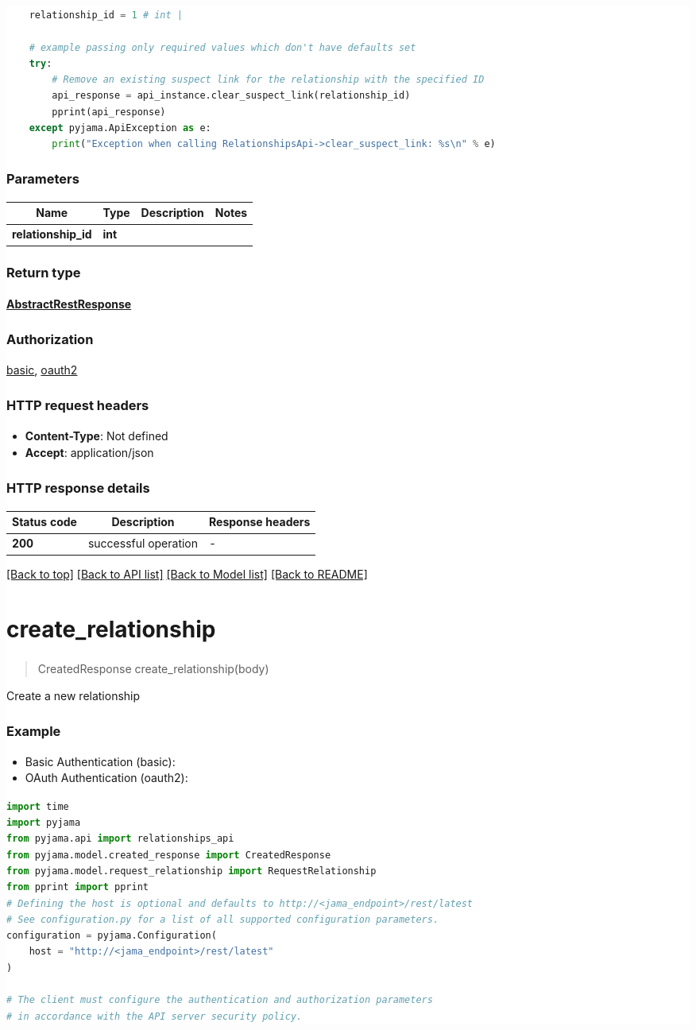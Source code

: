 ```python
    relationship_id = 1 # int | 

    # example passing only required values which don't have defaults set
    try:
        # Remove an existing suspect link for the relationship with the specified ID
        api_response = api_instance.clear_suspect_link(relationship_id)
        pprint(api_response)
    except pyjama.ApiException as e:
        print("Exception when calling RelationshipsApi->clear_suspect_link: %s\n" % e)
```


### Parameters

Name | Type | Description  | Notes
------------- | ------------- | ------------- | -------------
 **relationship_id** | **int**|  |

### Return type

[**AbstractRestResponse**](AbstractRestResponse.md)

### Authorization

[basic](../README.md#basic), [oauth2](../README.md#oauth2)

### HTTP request headers

 - **Content-Type**: Not defined
 - **Accept**: application/json


### HTTP response details

| Status code | Description | Response headers |
|-------------|-------------|------------------|
**200** | successful operation |  -  |

[[Back to top]](#) [[Back to API list]](../README.md#documentation-for-api-endpoints) [[Back to Model list]](../README.md#documentation-for-models) [[Back to README]](../README.md)

# **create_relationship**
> CreatedResponse create_relationship(body)

Create a new relationship

### Example

* Basic Authentication (basic):
* OAuth Authentication (oauth2):

```python
import time
import pyjama
from pyjama.api import relationships_api
from pyjama.model.created_response import CreatedResponse
from pyjama.model.request_relationship import RequestRelationship
from pprint import pprint
# Defining the host is optional and defaults to http://<jama_endpoint>/rest/latest
# See configuration.py for a list of all supported configuration parameters.
configuration = pyjama.Configuration(
    host = "http://<jama_endpoint>/rest/latest"
)

# The client must configure the authentication and authorization parameters
# in accordance with the API server security policy.
```